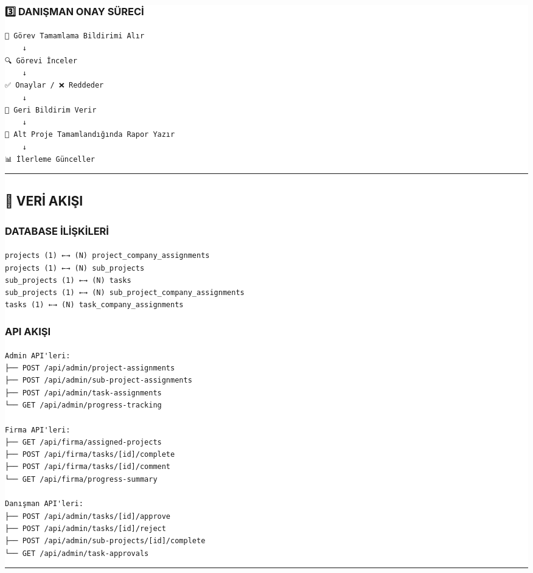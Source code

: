 ### 3️⃣ DANIŞMAN ONAY SÜRECİ

```
🔔 Görev Tamamlama Bildirimi Alır
    ↓
🔍 Görevi İnceler
    ↓
✅ Onaylar / ❌ Reddeder
    ↓
💬 Geri Bildirim Verir
    ↓
📝 Alt Proje Tamamlandığında Rapor Yazır
    ↓
📊 İlerleme Günceller
```

---

## 🎯 VERİ AKIŞI

### DATABASE İLİŞKİLERİ

```
projects (1) ←→ (N) project_company_assignments
projects (1) ←→ (N) sub_projects
sub_projects (1) ←→ (N) tasks
sub_projects (1) ←→ (N) sub_project_company_assignments
tasks (1) ←→ (N) task_company_assignments
```

### API AKIŞI

```
Admin API'leri:
├── POST /api/admin/project-assignments
├── POST /api/admin/sub-project-assignments
├── POST /api/admin/task-assignments
└── GET /api/admin/progress-tracking

Firma API'leri:
├── GET /api/firma/assigned-projects
├── POST /api/firma/tasks/[id]/complete
├── POST /api/firma/tasks/[id]/comment
└── GET /api/firma/progress-summary

Danışman API'leri:
├── POST /api/admin/tasks/[id]/approve
├── POST /api/admin/tasks/[id]/reject
├── POST /api/admin/sub-projects/[id]/complete
└── GET /api/admin/task-approvals
```

---